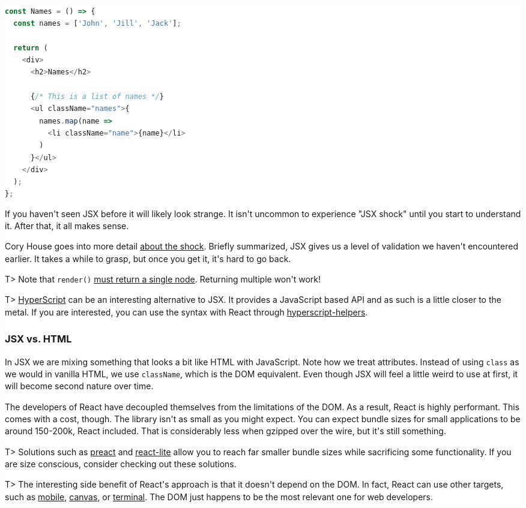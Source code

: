 ```javascript
const Names = () => {
  const names = ['John', 'Jill', 'Jack'];

  return (
    <div>
      <h2>Names</h2>

      {/* This is a list of names */}
      <ul className="names">{
        names.map(name =>
          <li className="name">{name}</li>
        )
      }</ul>
    </div>
  );
};
```

If you haven't seen JSX before it will likely look strange. It isn't uncommon to experience "JSX shock" until you start to understand it. After that, it all makes sense.

Cory House goes into more detail [about the shock](https://medium.com/@housecor/react-s-jsx-the-other-side-of-the-coin-2ace7ab62b98). Briefly summarized, JSX gives us a level of validation we haven't encountered earlier. It takes a while to grasp, but once you get it, it's hard to go back.

T> Note that `render()` [must return a single node](https://facebook.github.io/react/tips/maximum-number-of-jsx-root-nodes.html). Returning multiple won't work!

T> [HyperScript](https://github.com/dominictarr/hyperscript) can be an interesting alternative to JSX. It provides a JavaScript based API and as such is a little closer to the metal. If you are interested, you can use the syntax with React through [hyperscript-helpers](https://www.npmjs.com/package/hyperscript-helpers).

### JSX vs. HTML

In JSX we are mixing something that looks a bit like HTML with JavaScript. Note how we treat attributes. Instead of using `class` as we would in vanilla HTML, we use `className`, which is the DOM equivalent. Even though JSX will feel a little weird to use at first, it will become second nature over time.

The developers of React have decoupled themselves from the limitations of the DOM. As a result, React is highly performant. This comes with a cost, though. The library isn't as small as you might expect. You can expect bundle sizes for small applications to be around 150-200k, React included. That is considerably less when gzipped over the wire, but it's still something.

T> Solutions such as [preact](https://developit.github.io/preact/) and [react-lite](https://github.com/Lucifier129/react-lite) allow you to reach far smaller bundle sizes while sacrificing some functionality. If you are size conscious, consider checking out these solutions.

T> The interesting side benefit of React's approach is that it doesn't depend on the DOM. In fact, React can use other targets, such as [mobile](https://facebook.github.io/react-native/), [canvas](https://github.com/Flipboard/react-canvas), or [terminal](https://github.com/Yomguithereal/react-blessed). The DOM just happens to be the most relevant one for web developers.

